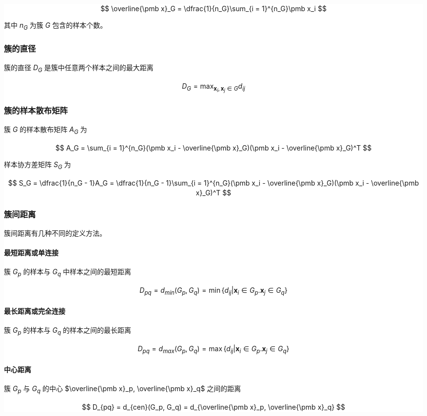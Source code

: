 $$
\overline{\pmb x}_G = \dfrac{1}{n_G}\sum_{i = 1}^{n_G}\pmb x_i
$$

其中 $n_G$ 为簇 $G$ 包含的样本个数。

### 簇的直径

簇的直径 $D_G$ 是簇中任意两个样本之间的最大距离

$$
D_G = \max_{\pmb x_i, \pmb x_j\in G} d_{ij}
$$

### 簇的样本散布矩阵

簇 $G$ 的样本散布矩阵 $A_G$ 为

$$
A_G = \sum_{i = 1}^{n_G}(\pmb x_i - \overline{\pmb x}_G)(\pmb x_i - \overline{\pmb x}_G)^T
$$

样本协方差矩阵 $S_G$ 为

$$
S_G = \dfrac{1}{n_G - 1}A_G = \dfrac{1}{n_G - 1}\sum_{i = 1}^{n_G}(\pmb x_i - \overline{\pmb x}_G)(\pmb x_i - \overline{\pmb x}_G)^T
$$

### 簇间距离

簇间距离有几种不同的定义方法。

#### 最短距离或单连接

簇 $G_p$ 的样本与 $G_q$ 中样本之间的最短距离

$$
D_{pq} = d_{min}(G_p, G_q) = \min\{d_{ij}|\pmb x_i\in G_p. \pmb x_j\in G_q\}
$$

#### 最长距离或完全连接

簇 $G_p$ 的样本与 $G_q$ 的样本之间的最长距离

$$
D_{pq} = d_{max}(G_p, G_q) = \max\{d_{ij}|\pmb x_i\in G_p. \pmb x_j\in G_q\}
$$

#### 中心距离

簇 $G_p$ 与 $G_q$ 的中心 $\overline{\pmb x}_p, \overline{\pmb x}_q$ 之间的距离

$$
D_{pq} = d_{cen}(G_p, G_q) = d_{\overline{\pmb x}_p, \overline{\pmb x}_q}
$$

